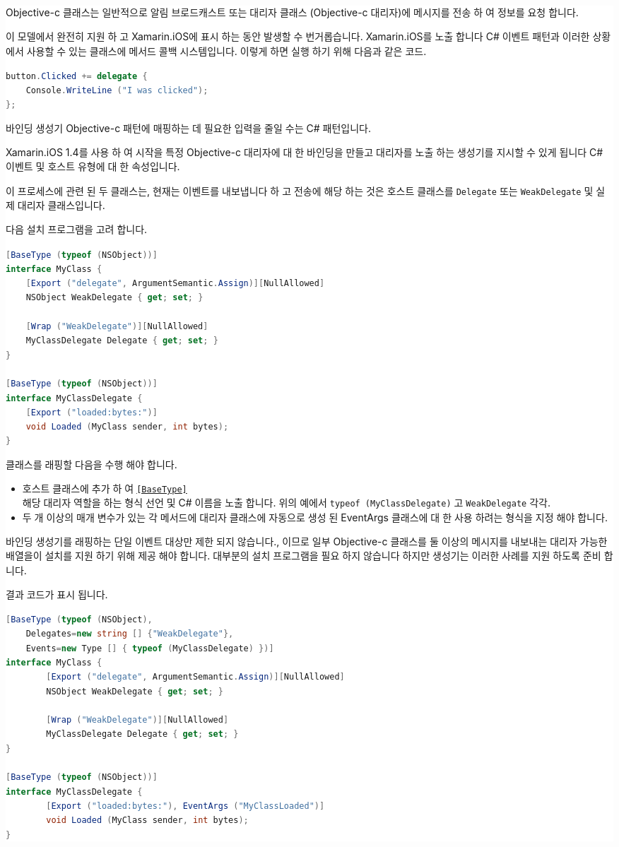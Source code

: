 Objective-c 클래스는 일반적으로 알림 브로드캐스트 또는 대리자 클래스 (Objective-c 대리자)에 메시지를 전송 하 여 정보를 요청 합니다.

이 모델에서 완전히 지원 하 고 Xamarin.iOS에 표시 하는 동안 발생할 수 번거롭습니다. Xamarin.iOS를 노출 합니다 C# 이벤트 패턴과 이러한 상황에서 사용할 수 있는 클래스에 메서드 콜백 시스템입니다. 이렇게 하면 실행 하기 위해 다음과 같은 코드.

```csharp
button.Clicked += delegate {
    Console.WriteLine ("I was clicked");
};
```

바인딩 생성기 Objective-c 패턴에 매핑하는 데 필요한 입력을 줄일 수는 C# 패턴입니다.

Xamarin.iOS 1.4를 사용 하 여 시작을 특정 Objective-c 대리자에 대 한 바인딩을 만들고 대리자를 노출 하는 생성기를 지시할 수 있게 됩니다 C# 이벤트 및 호스트 유형에 대 한 속성입니다.

이 프로세스에 관련 된 두 클래스는, 현재는 이벤트를 내보냅니다 하 고 전송에 해당 하는 것은 호스트 클래스를 `Delegate` 또는 `WeakDelegate` 및 실제 대리자 클래스입니다.

다음 설치 프로그램을 고려 합니다.

```csharp
[BaseType (typeof (NSObject))]
interface MyClass {
    [Export ("delegate", ArgumentSemantic.Assign)][NullAllowed]
    NSObject WeakDelegate { get; set; }

    [Wrap ("WeakDelegate")][NullAllowed]
    MyClassDelegate Delegate { get; set; }
}

[BaseType (typeof (NSObject))]
interface MyClassDelegate {
    [Export ("loaded:bytes:")]
    void Loaded (MyClass sender, int bytes);
}
```

클래스를 래핑할 다음을 수행 해야 합니다.

-  호스트 클래스에 추가 하 여 [`[BaseType]`](~/cross-platform/macios/binding/binding-types-reference.md#BaseTypeAttribute)  
   해당 대리자 역할을 하는 형식 선언 및 C# 이름을 노출 합니다. 위의 예에서 `typeof (MyClassDelegate)` 고 `WeakDelegate` 각각.
-  두 개 이상의 매개 변수가 있는 각 메서드에 대리자 클래스에 자동으로 생성 된 EventArgs 클래스에 대 한 사용 하려는 형식을 지정 해야 합니다.

바인딩 생성기를 래핑하는 단일 이벤트 대상만 제한 되지 않습니다., 이므로 일부 Objective-c 클래스를 둘 이상의 메시지를 내보내는 대리자 가능한 배열을이 설치를 지원 하기 위해 제공 해야 합니다. 대부분의 설치 프로그램을 필요 하지 않습니다 하지만 생성기는 이러한 사례를 지원 하도록 준비 합니다.

결과 코드가 표시 됩니다.

```csharp
[BaseType (typeof (NSObject),
    Delegates=new string [] {"WeakDelegate"},
    Events=new Type [] { typeof (MyClassDelegate) })]
interface MyClass {
        [Export ("delegate", ArgumentSemantic.Assign)][NullAllowed]
        NSObject WeakDelegate { get; set; }

        [Wrap ("WeakDelegate")][NullAllowed]
        MyClassDelegate Delegate { get; set; }
}

[BaseType (typeof (NSObject))]
interface MyClassDelegate {
        [Export ("loaded:bytes:"), EventArgs ("MyClassLoaded")]
        void Loaded (MyClass sender, int bytes);
}
```
